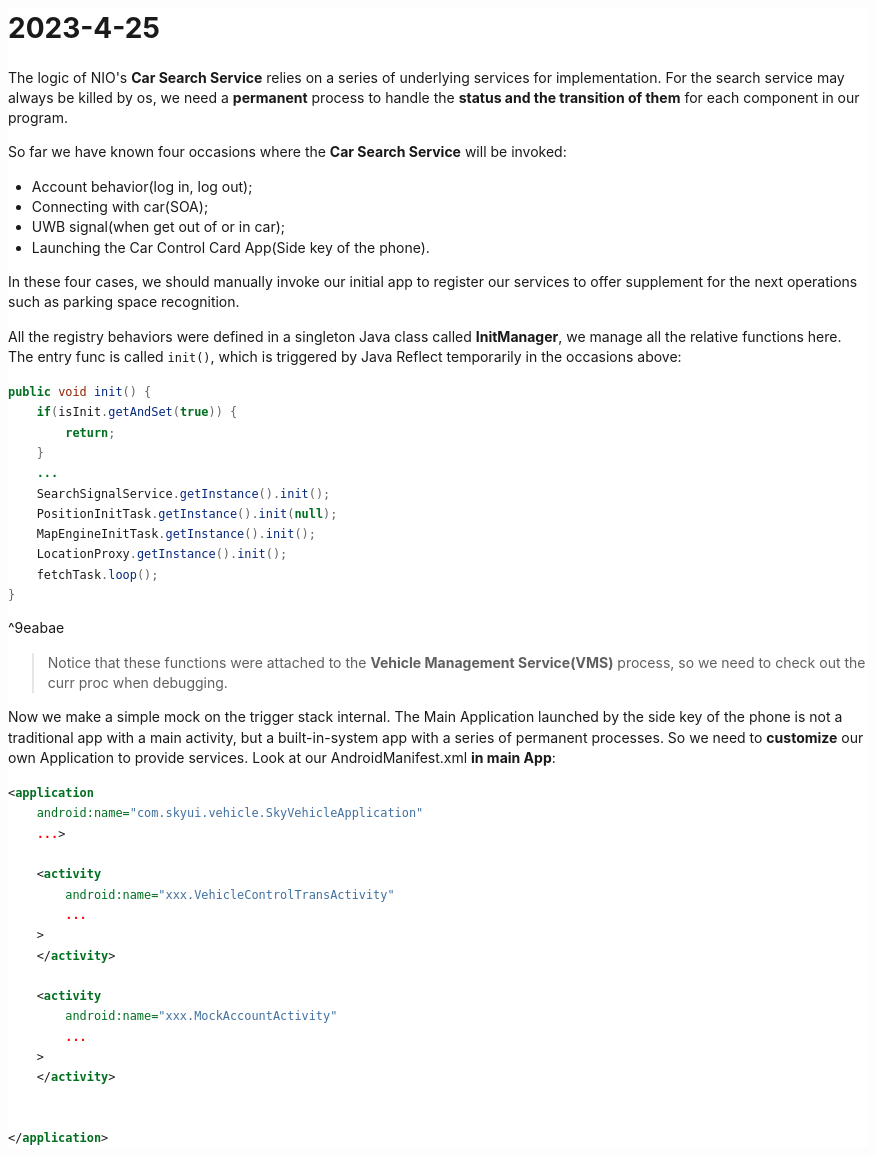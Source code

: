 # 2023-4-25

The logic of NIO's **Car Search Service** relies on a series of underlying services for implementation. For the search service may always be killed by os, we need a **permanent** process to handle the **status and the transition of them** for each component in our program.

So far we have known four occasions where the **Car Search Service** will be invoked:

* Account behavior(log in, log out);
* Connecting with car(SOA);
* UWB signal(when get out of or in car);
* Launching the Car Control Card App(Side key of the phone).

In these four cases, we should manually invoke our initial app to register our services to offer supplement for the next operations such as parking space recognition.

All the registry behaviors were defined in a singleton Java class called **InitManager**, we manage all the relative functions here. The entry func is called `init()`, which is triggered by Java Reflect temporarily in the occasions above:

```java
public void init() {
	if(isInit.getAndSet(true)) {
		return;
	}
	...
	SearchSignalService.getInstance().init();
	PositionInitTask.getInstance().init(null);
	MapEngineInitTask.getInstance().init();
	LocationProxy.getInstance().init();
	fetchTask.loop();
}
```

^9eabae

> Notice that these functions were attached to the **Vehicle Management Service(VMS)** process, so we need to check out the curr proc when debugging.

Now we make a simple mock on the trigger stack internal. The Main Application launched by the side key of the phone is not a traditional app with a main activity, but a built-in-system app with a series of permanent processes. So we need to **customize** our own Application to provide services. Look at our AndroidManifest.xml **in main App**:

```xml
<application
	android:name="com.skyui.vehicle.SkyVehicleApplication"
	...>
	
	<activity
		android:name="xxx.VehicleControlTransActivity"
		...
	>	
	</activity>

	<activity
		android:name="xxx.MockAccountActivity"
		...
	>	
	</activity>

	
</application>
```
